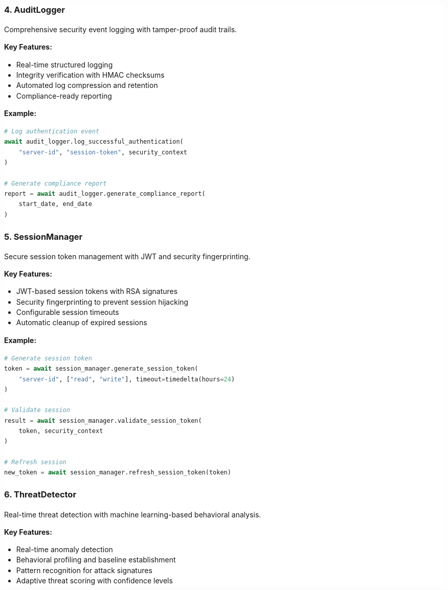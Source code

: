 ### 4. AuditLogger

Comprehensive security event logging with tamper-proof audit trails.

**Key Features:**
- Real-time structured logging
- Integrity verification with HMAC checksums
- Automated log compression and retention
- Compliance-ready reporting

**Example:**
```python
# Log authentication event
await audit_logger.log_successful_authentication(
    "server-id", "session-token", security_context
)

# Generate compliance report
report = await audit_logger.generate_compliance_report(
    start_date, end_date
)
```

### 5. SessionManager

Secure session token management with JWT and security fingerprinting.

**Key Features:**
- JWT-based session tokens with RSA signatures
- Security fingerprinting to prevent session hijacking
- Configurable session timeouts
- Automatic cleanup of expired sessions

**Example:**
```python
# Generate session token
token = await session_manager.generate_session_token(
    "server-id", ["read", "write"], timeout=timedelta(hours=24)
)

# Validate session
result = await session_manager.validate_session_token(
    token, security_context
)

# Refresh session
new_token = await session_manager.refresh_session_token(token)
```

### 6. ThreatDetector

Real-time threat detection with machine learning-based behavioral analysis.

**Key Features:**
- Real-time anomaly detection
- Behavioral profiling and baseline establishment
- Pattern recognition for attack signatures
- Adaptive threat scoring with confidence levels
